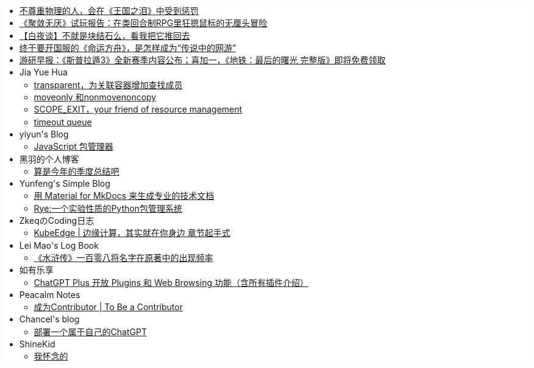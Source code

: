   - [不尊重物理的人，会在《王国之泪》中受到惩罚](https://www.yystv.cn/p/10821)
  - [《聚敛无厌》试玩报告：在类回合制RPG里狂摁鼠标的无厘头冒险](https://www.yystv.cn/p/10825)
  - [【白夜谈】不就是块结石么，看我把它推回去](https://www.yystv.cn/p/10823)
  - [终于要开国服的《命运方舟》，是怎样成为“传说中的网游”](https://www.yystv.cn/p/10822)
  - [游研早报：《斯普拉遁3》全新赛季内容公布；喜加一，《地铁：最后的曙光 完整版》即将免费领取](https://www.yystv.cn/p/10820)
- Jia Yue Hua
  - [transparent，为关联容器增加查找成员](https://jiayuehua.github.io/2023/05/17/emplacer/)
  - [moveonly 和nonmovenoncopy](https://jiayuehua.github.io/2023/05/17/nonmovenoncopy/)
  - [SCOPE_EXIT，your friend of resource management](https://jiayuehua.github.io/2023/05/17/scope-exit/)
  - [timeout queue](https://jiayuehua.github.io/2023/05/17/timeout-queue/)
- yiyun's Blog
  - [JavaScript 包管理器](https://moeci.com/posts/2023/05/javascript-package-manager-note/)
- 黑羽的个人博客
  - [算是今年的季度总结吧](https://blog.thetbw.xyz/archives/record-2023-05-18)
- Yunfeng's Simple Blog
  - [用 Material for MkDocs 来生成专业的技术文档](http://vra.github.io/2023/05/17/mkdocs-material-tutorial/)
  - [Rye:一个实验性质的Python包管理系统](http://vra.github.io/2023/05/17/rye-intro/)
- ZkeqのCoding日志
  - [KubeEdge | 边缘计算，其实就在你身边 章节起手式](https://icodeq.com/2023/26c6902e1fa3/)
- Lei Mao's Log Book
  - [《水浒传》一百零八将名字在原著中的出现频率](https://leimao.github.io/essay/%E6%B0%B4%E6%B5%92%E4%BC%A0%E4%B8%80%E7%99%BE%E9%9B%B6%E5%85%AB%E5%B0%86%E5%90%8D%E5%AD%97%E5%9C%A8%E5%8E%9F%E8%91%97%E4%B8%AD%E7%9A%84%E5%87%BA%E7%8E%B0%E9%A2%91%E7%8E%87/)
- 如有乐享
  - [ChatGPT Plus 开放 Plugins 和 Web Browsing 功能（含所有插件介绍）](https://51.ruyo.net/18385.html)
- Peacalm Notes
  - [成为Contributor | To Be a Contributor](https://peacalm.github.io/post/2023/to-be-a-contributor/)
- Chancel's blog
  - [部署一个属于自己的ChatGPT](https://www.chancel.me/articles/96)
- ShineKid
  - [我怀念的](https://shinekid.com/2023/05/i-miss-him/)
